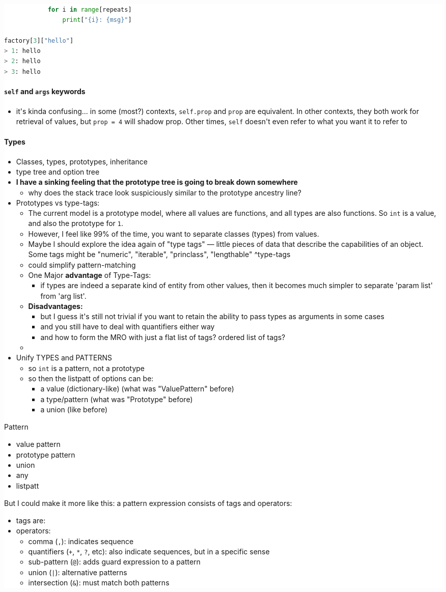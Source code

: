 ```python pili
			for i in range[repeats]
				print["{i}: {msg}"]

factory[3]["hello"]
> 1: hello
> 2: hello
> 3: hello
```

#### `self` and `args` keywords
- it's kinda confusing... in some (most?) contexts, `self.prop` and `prop` are equivalent.  In other contexts, they both work for retrieval of values, but `prop = 4` will shadow prop.  Other times, `self` doesn't even refer to what you want it to refer to
####  Types
- Classes, types, prototypes, inheritance
- type tree and option tree
- **I have a sinking feeling that the prototype tree is going to break down somewhere**
	- why does the stack trace look suspiciously similar to the prototype ancestry line?
- Prototypes vs type-tags:
	- The current model is a prototype model, where all values are functions, and all types are also functions.  So `int` is a value, and also the prototype for `1`.
	- However, I feel like 99% of the time, you want to separate classes (types) from values.  
	- Maybe I should explore the idea again of "type tags" — little pieces of data that describe the capabilities of an object.  Some tags might be "numeric", "iterable", "princlass", "lengthable" ^type-tags
	- could simplify pattern-matching
	- One Major **advantage** of Type-Tags:
		- if types are indeed a separate kind of entity from other values, then it becomes much simpler to separate 'param list' from 'arg list'.  
	- **Disadvantages:**
		- but I guess it's still not trivial if you want to retain the ability to pass types as arguments in some cases
		- and you still have to deal with quantifiers either way
		- and how to form the MRO with just a flat list of tags?  ordered list of tags?
	- 
- Unify TYPES and PATTERNS
	- so `int` is a pattern, not a prototype
	- so then the listpatt of options can be: 
		- a value (dictionary-like) (what was "ValuePattern" before)
		- a type/pattern (what was "Prototype" before)
		- a union (like before)

Pattern
- value pattern
- prototype pattern
- union
- any
- listpatt

But I could make it more like this: a pattern expression consists of tags and operators:
- tags are: 
- operators:
	- comma (`,`): indicates sequence
	- quantifiers (`+`, `*`, `?`, etc): also indicate sequences, but in a specific sense
	- sub-pattern (`@`): adds guard expression to a pattern
	- union (`|`): alternative patterns
	- intersection (`&`): must match both patterns
